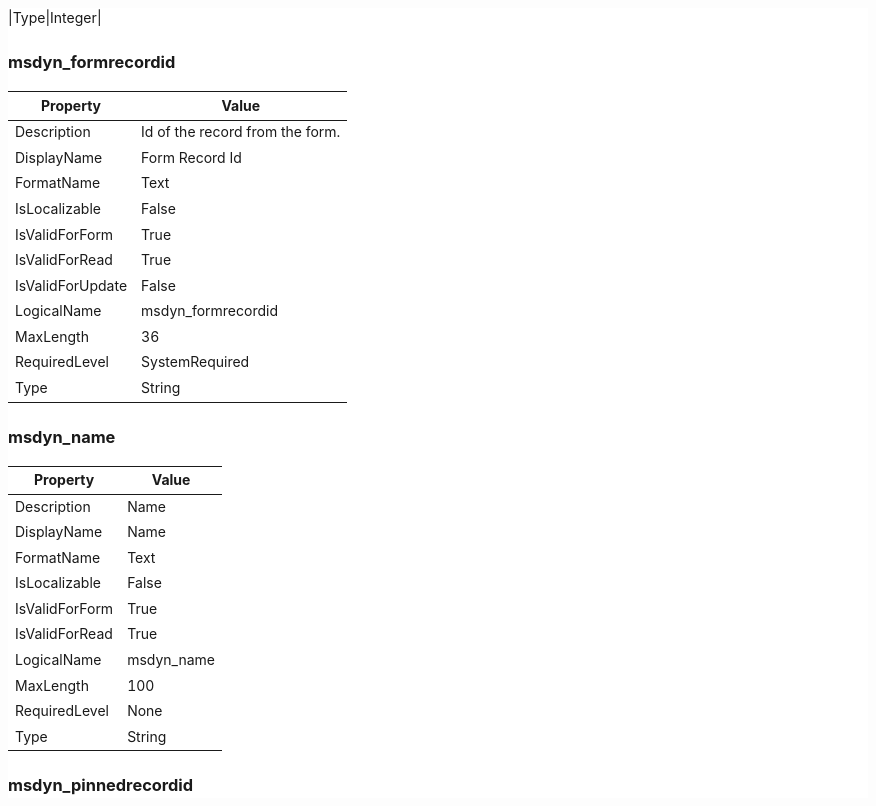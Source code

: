 |Type|Integer|


### <a name="BKMK_msdyn_formrecordid"></a> msdyn_formrecordid

|Property|Value|
|--------|-----|
|Description|Id of the record from the form.|
|DisplayName|Form Record Id|
|FormatName|Text|
|IsLocalizable|False|
|IsValidForForm|True|
|IsValidForRead|True|
|IsValidForUpdate|False|
|LogicalName|msdyn_formrecordid|
|MaxLength|36|
|RequiredLevel|SystemRequired|
|Type|String|


### <a name="BKMK_msdyn_name"></a> msdyn_name

|Property|Value|
|--------|-----|
|Description|Name|
|DisplayName|Name|
|FormatName|Text|
|IsLocalizable|False|
|IsValidForForm|True|
|IsValidForRead|True|
|LogicalName|msdyn_name|
|MaxLength|100|
|RequiredLevel|None|
|Type|String|


### <a name="BKMK_msdyn_pinnedrecordid"></a> msdyn_pinnedrecordid
